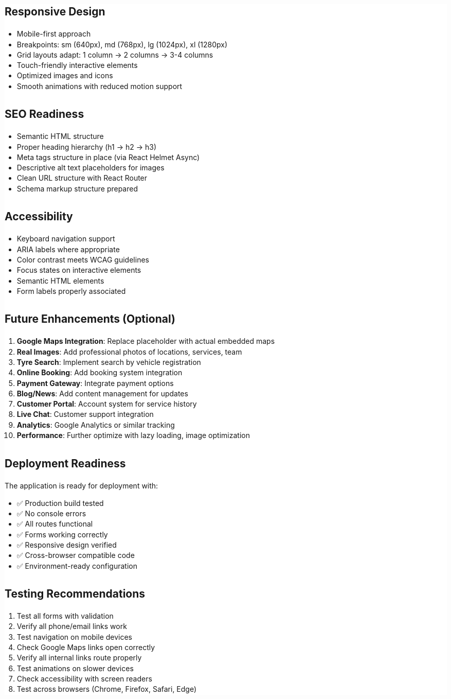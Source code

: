 ## Responsive Design
- Mobile-first approach
- Breakpoints: sm (640px), md (768px), lg (1024px), xl (1280px)
- Grid layouts adapt: 1 column → 2 columns → 3-4 columns
- Touch-friendly interactive elements
- Optimized images and icons
- Smooth animations with reduced motion support

## SEO Readiness
- Semantic HTML structure
- Proper heading hierarchy (h1 → h2 → h3)
- Meta tags structure in place (via React Helmet Async)
- Descriptive alt text placeholders for images
- Clean URL structure with React Router
- Schema markup structure prepared

## Accessibility
- Keyboard navigation support
- ARIA labels where appropriate
- Color contrast meets WCAG guidelines
- Focus states on interactive elements
- Semantic HTML elements
- Form labels properly associated

## Future Enhancements (Optional)
1. **Google Maps Integration**: Replace placeholder with actual embedded maps
2. **Real Images**: Add professional photos of locations, services, team
3. **Tyre Search**: Implement search by vehicle registration
4. **Online Booking**: Add booking system integration
5. **Payment Gateway**: Integrate payment options
6. **Blog/News**: Add content management for updates
7. **Customer Portal**: Account system for service history
8. **Live Chat**: Customer support integration
9. **Analytics**: Google Analytics or similar tracking
10. **Performance**: Further optimize with lazy loading, image optimization

## Deployment Readiness
The application is ready for deployment with:
- ✅ Production build tested
- ✅ No console errors
- ✅ All routes functional
- ✅ Forms working correctly
- ✅ Responsive design verified
- ✅ Cross-browser compatible code
- ✅ Environment-ready configuration

## Testing Recommendations
1. Test all forms with validation
2. Verify all phone/email links work
3. Test navigation on mobile devices
4. Check Google Maps links open correctly
5. Verify all internal links route properly
6. Test animations on slower devices
7. Check accessibility with screen readers
8. Test across browsers (Chrome, Firefox, Safari, Edge)
